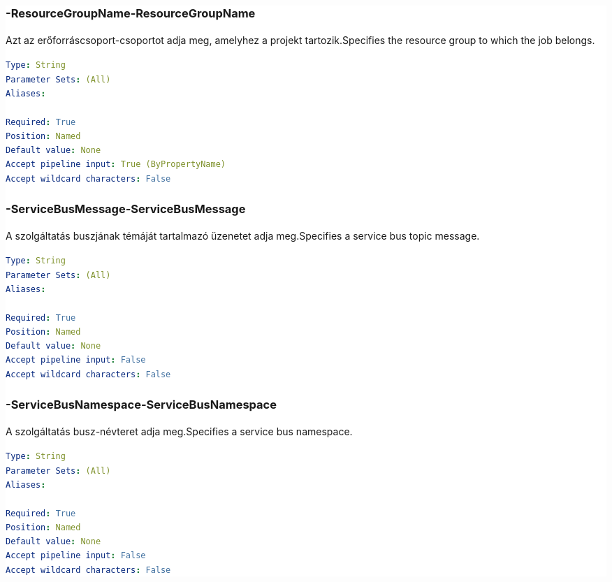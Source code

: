 ### <span data-ttu-id="2785d-148">-ResourceGroupName</span><span class="sxs-lookup"><span data-stu-id="2785d-148">-ResourceGroupName</span></span>
<span data-ttu-id="2785d-149">Azt az erőforráscsoport-csoportot adja meg, amelyhez a projekt tartozik.</span><span class="sxs-lookup"><span data-stu-id="2785d-149">Specifies the resource group to which the job belongs.</span></span>

```yaml
Type: String
Parameter Sets: (All)
Aliases: 

Required: True
Position: Named
Default value: None
Accept pipeline input: True (ByPropertyName)
Accept wildcard characters: False
```

### <span data-ttu-id="2785d-150">-ServiceBusMessage</span><span class="sxs-lookup"><span data-stu-id="2785d-150">-ServiceBusMessage</span></span>
<span data-ttu-id="2785d-151">A szolgáltatás buszjának témáját tartalmazó üzenetet adja meg.</span><span class="sxs-lookup"><span data-stu-id="2785d-151">Specifies a service bus topic message.</span></span>

```yaml
Type: String
Parameter Sets: (All)
Aliases: 

Required: True
Position: Named
Default value: None
Accept pipeline input: False
Accept wildcard characters: False
```

### <span data-ttu-id="2785d-152">-ServiceBusNamespace</span><span class="sxs-lookup"><span data-stu-id="2785d-152">-ServiceBusNamespace</span></span>
<span data-ttu-id="2785d-153">A szolgáltatás busz-névteret adja meg.</span><span class="sxs-lookup"><span data-stu-id="2785d-153">Specifies a service bus namespace.</span></span>

```yaml
Type: String
Parameter Sets: (All)
Aliases: 

Required: True
Position: Named
Default value: None
Accept pipeline input: False
Accept wildcard characters: False
```
